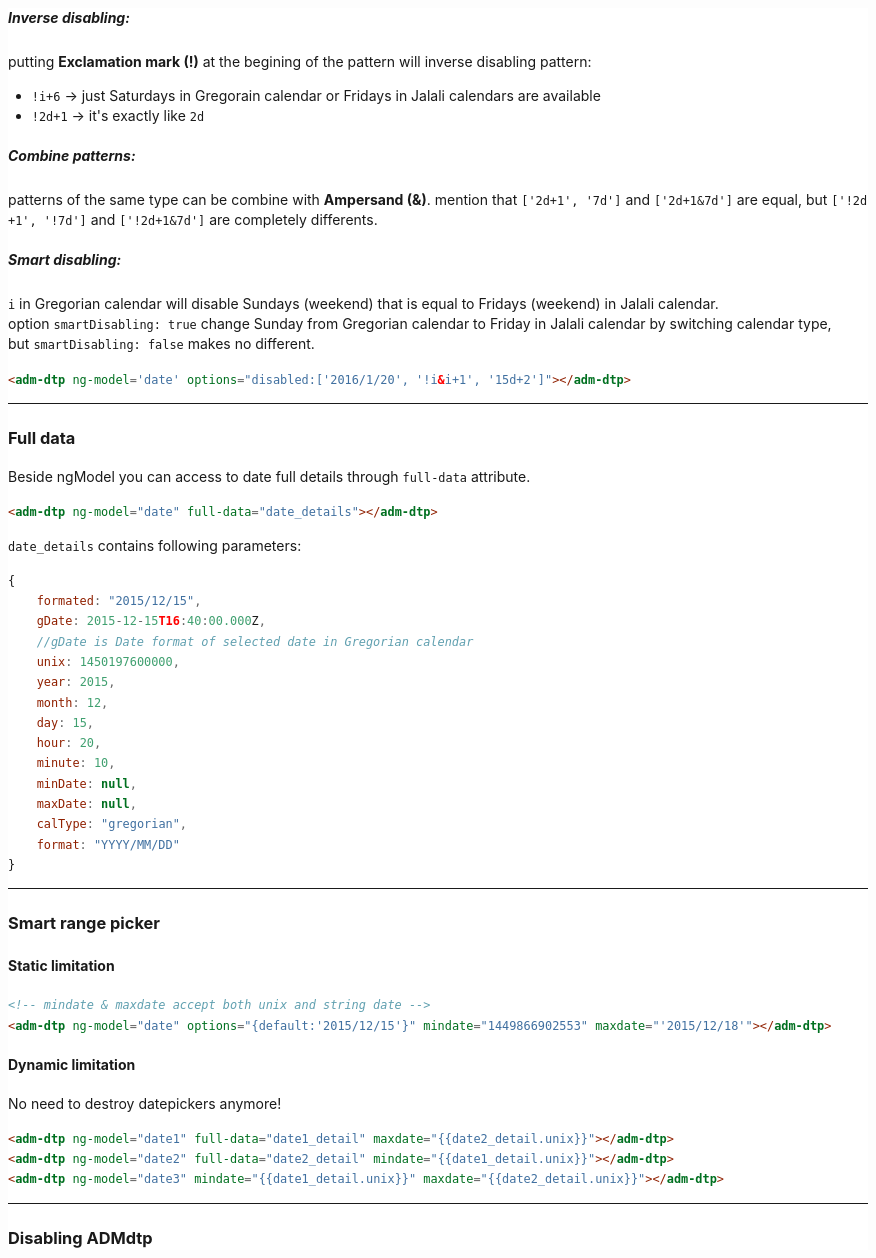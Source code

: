 ##### Inverse disabling:
putting **Exclamation mark (!)** at the begining of the pattern will inverse disabling pattern:
* `!i+6` -> just Saturdays in Gregorain calendar or Fridays in Jalali calendars are available
* `!2d+1` -> it's exactly like `2d`

##### Combine patterns:
patterns of the same type can be combine with **Ampersand (&)**. 
mention that `['2d+1', '7d']` and `['2d+1&7d']` are equal, but `['!2d+1', '!7d']` and `['!2d+1&7d']` are completely differents. 

##### Smart disabling:
`i` in Gregorian calendar will disable Sundays (weekend) that is equal to Fridays (weekend) in Jalali calendar.  
option `smartDisabling: true` change Sunday from Gregorian calendar to Friday in Jalali calendar by switching calendar type,  
but `smartDisabling: false` makes no different. 
```html
<adm-dtp ng-model='date' options="disabled:['2016/1/20', '!i&i+1', '15d+2']"></adm-dtp>
```
---
### Full data
Beside ngModel you can access to date full details through `full-data` attribute.
```html
<adm-dtp ng-model="date" full-data="date_details"></adm-dtp>
```
`date_details` contains following parameters:
```javascript
{
    formated: "2015/12/15",
    gDate: 2015-12-15T16:40:00.000Z,
    //gDate is Date format of selected date in Gregorian calendar
    unix: 1450197600000,
    year: 2015,
    month: 12,
    day: 15,
    hour: 20,
    minute: 10,
    minDate: null,
    maxDate: null,
    calType: "gregorian",
    format: "YYYY/MM/DD"
}
```
---
### Smart range picker
#### Static limitation
```html
<!-- mindate & maxdate accept both unix and string date -->
<adm-dtp ng-model="date" options="{default:'2015/12/15'}" mindate="1449866902553" maxdate="'2015/12/18'"></adm-dtp>
```
#### Dynamic limitation
No need to destroy datepickers anymore!
```html
<adm-dtp ng-model="date1" full-data="date1_detail" maxdate="{{date2_detail.unix}}"></adm-dtp>
<adm-dtp ng-model="date2" full-data="date2_detail" mindate="{{date1_detail.unix}}"></adm-dtp>
<adm-dtp ng-model="date3" mindate="{{date1_detail.unix}}" maxdate="{{date2_detail.unix}}"></adm-dtp>
```
---
### Disabling ADMdtp
```html
```